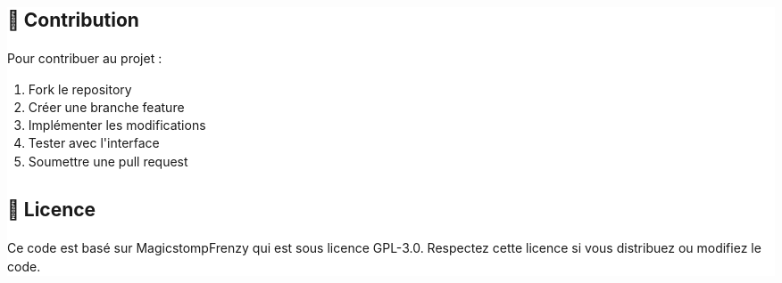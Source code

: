 ## 🤝 Contribution

Pour contribuer au projet :
1. Fork le repository
2. Créer une branche feature
3. Implémenter les modifications
4. Tester avec l'interface
5. Soumettre une pull request

## 📄 Licence

Ce code est basé sur MagicstompFrenzy qui est sous licence GPL-3.0. 
Respectez cette licence si vous distribuez ou modifiez le code.
